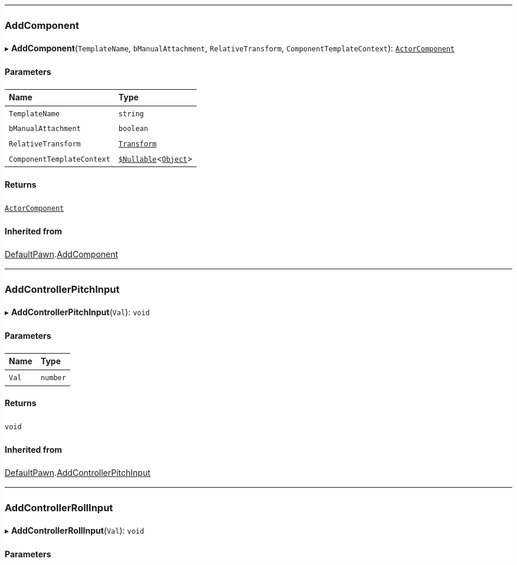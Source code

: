 ___

### AddComponent

▸ **AddComponent**(`TemplateName`, `bManualAttachment`, `RelativeTransform`, `ComponentTemplateContext`): [`ActorComponent`](ue_ue.ActorComponent.md)

#### Parameters

| Name | Type |
| :------ | :------ |
| `TemplateName` | `string` |
| `bManualAttachment` | `boolean` |
| `RelativeTransform` | [`Transform`](ue_ue_s.Transform.md) |
| `ComponentTemplateContext` | [`$Nullable`](../modules/puerts.md#$nullable)<[`Object`](ue_ue.Object.md)\> |

#### Returns

[`ActorComponent`](ue_ue.ActorComponent.md)

#### Inherited from

[DefaultPawn](ue_ue.DefaultPawn.md).[AddComponent](ue_ue.DefaultPawn.md#addcomponent)

___

### AddControllerPitchInput

▸ **AddControllerPitchInput**(`Val`): `void`

#### Parameters

| Name | Type |
| :------ | :------ |
| `Val` | `number` |

#### Returns

`void`

#### Inherited from

[DefaultPawn](ue_ue.DefaultPawn.md).[AddControllerPitchInput](ue_ue.DefaultPawn.md#addcontrollerpitchinput)

___

### AddControllerRollInput

▸ **AddControllerRollInput**(`Val`): `void`

#### Parameters
